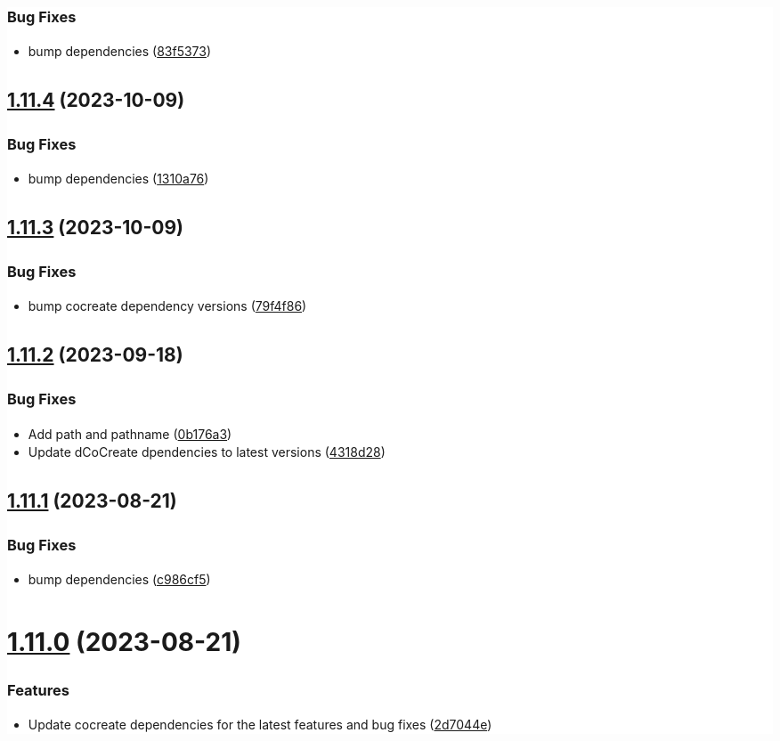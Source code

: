 
### Bug Fixes

* bump dependencies ([83f5373](https://github.com/CoCreate-app/CoCreate-actions/commit/83f5373dbd0cd1fdd7f35af02a2320c19f2e9939))

## [1.11.4](https://github.com/CoCreate-app/CoCreate-actions/compare/v1.11.3...v1.11.4) (2023-10-09)


### Bug Fixes

* bump dependencies ([1310a76](https://github.com/CoCreate-app/CoCreate-actions/commit/1310a76bb9465c08469b31b6b971194a24b191d6))

## [1.11.3](https://github.com/CoCreate-app/CoCreate-actions/compare/v1.11.2...v1.11.3) (2023-10-09)


### Bug Fixes

* bump cocreate dependency versions ([79f4f86](https://github.com/CoCreate-app/CoCreate-actions/commit/79f4f86c8fc52a30eebee317379be8926b704955))

## [1.11.2](https://github.com/CoCreate-app/CoCreate-actions/compare/v1.11.1...v1.11.2) (2023-09-18)


### Bug Fixes

*  Add path and pathname ([0b176a3](https://github.com/CoCreate-app/CoCreate-actions/commit/0b176a31260cb2c66b142e96e41e841a10546bc5))
* Update dCoCreate dpendencies to latest versions ([4318d28](https://github.com/CoCreate-app/CoCreate-actions/commit/4318d289ad34bf7d6c195d558fc7a31ca6e1fa25))

## [1.11.1](https://github.com/CoCreate-app/CoCreate-actions/compare/v1.11.0...v1.11.1) (2023-08-21)


### Bug Fixes

* bump dependencies ([c986cf5](https://github.com/CoCreate-app/CoCreate-actions/commit/c986cf5bc57eb70f204bed4ec8495e35febfcbb3))

# [1.11.0](https://github.com/CoCreate-app/CoCreate-actions/compare/v1.10.2...v1.11.0) (2023-08-21)


### Features

* Update cocreate dependencies for the latest features and bug fixes ([2d7044e](https://github.com/CoCreate-app/CoCreate-actions/commit/2d7044efcac8b43bf0dc08b53378144bdfd8b51f))
